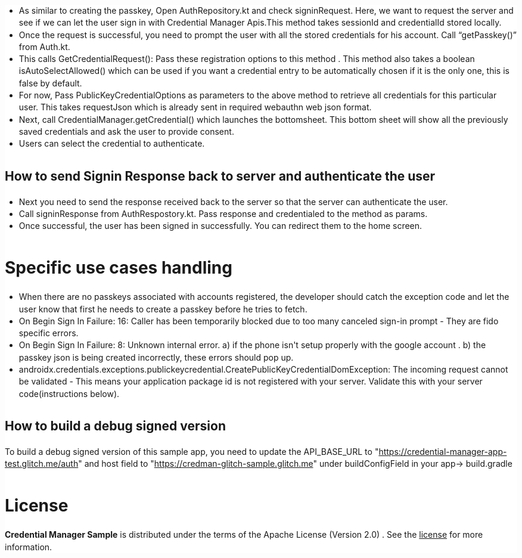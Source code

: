 * As similar to creating the passkey, Open AuthRepository.kt and check signinRequest. Here, we want
  to request the server and see if we can let the user sign in with Credential Manager Apis.This
  method takes sessionId and credentialId stored locally.
* Once the request is successful, you need to prompt the user with all the stored credentials for
  his account. Call “getPasskey()” from Auth.kt.
* This calls GetCredentialRequest():  Pass these registration options to this method . This method
  also takes a boolean isAutoSelectAllowed() which can be used if you want a credential entry to be
  automatically chosen if it is the only one, this is false by default.
* For now, Pass PublicKeyCredentialOptions as parameters to the above method to retrieve all
  credentials for this particular user. This takes requestJson which is already sent in required
  webauthn web json format.
* Next, call CredentialManager.getCredential() which launches the bottomsheet. This bottom sheet
  will show all the previously saved credentials and ask the user to provide consent.
* Users can select the credential to authenticate.

## How to send Signin Response back to server and authenticate the user

* Next you need to send the response received back to the server so that the server can authenticate
  the user.
* Call signinResponse from AuthRespostory.kt. Pass response and credentialed to the method as
  params.
* Once successful, the user has been signed in successfully. You can redirect them to the home
  screen.

# Specific use cases handling

* When there are no passkeys associated with accounts registered, the developer should catch the
  exception code and let the user know that first he needs to create a passkey before he tries to
  fetch.
* On Begin Sign In Failure:  16: Caller has been temporarily blocked due to too many canceled
  sign-in prompt - They are fido specific errors.
* On Begin Sign In Failure:  8: Unknown internal error. a) if the phone isn't setup properly with
  the google account . b) the passkey json is being created incorrectly, these errors should pop up.
* androidx.credentials.exceptions.publickeycredential.CreatePublicKeyCredentialDomException: The
  incoming request cannot be validated - This means your application package id is not registered
  with your server. Validate this with your server code(instructions below).

## How to build a debug signed version
To build a debug signed version of this sample app, you need to update the API_BASE_URL  to "https://credential-manager-app-test.glitch.me/auth" and host field to "https://credman-glitch-sample.glitch.me" under buildConfigField in your app-> build.gradle


# License

****Credential Manager Sample**** is distributed under the terms of the Apache License (Version 2.0)
. See the
[license](LICENSE) for more information.
